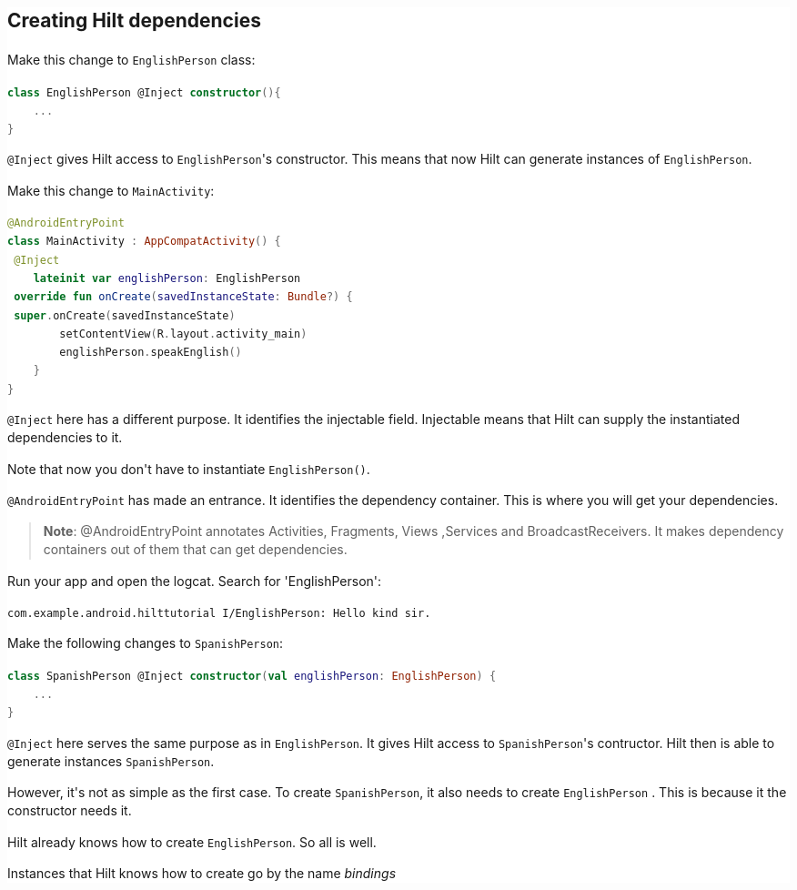 

## Creating Hilt dependencies
Make this change to `EnglishPerson` class:
```kotlin
class EnglishPerson @Inject constructor(){
    ...
}
```
`@Inject` gives Hilt access to `EnglishPerson`'s constructor. This means that now Hilt can generate instances of `EnglishPerson`.

Make this change to `MainActivity`:
```kotlin
@AndroidEntryPoint
class MainActivity : AppCompatActivity() {
 @Inject
    lateinit var englishPerson: EnglishPerson
 override fun onCreate(savedInstanceState: Bundle?) {
 super.onCreate(savedInstanceState)
        setContentView(R.layout.activity_main)
        englishPerson.speakEnglish()
    }
}
```
`@Inject` here has a different purpose. It identifies the injectable field. Injectable means that Hilt can supply the instantiated dependencies to it.

Note that now you don't have to instantiate `EnglishPerson()`.

`@AndroidEntryPoint` has made an entrance. It identifies the dependency container. This is where you will get your dependencies.

>**Note**: @AndroidEntryPoint annotates Activities, Fragments, Views ,Services and BroadcastReceivers. It makes dependency containers out of them that can get dependencies.

Run your app and open the logcat. Search for 'EnglishPerson':
```
com.example.android.hilttutorial I/EnglishPerson: Hello kind sir.
```

Make the following changes to `SpanishPerson`:
```kotlin
class SpanishPerson @Inject constructor(val englishPerson: EnglishPerson) {
    ...
}
```

`@Inject` here serves the same purpose as in `EnglishPerson`. It gives Hilt access to `SpanishPerson`'s contructor. Hilt then is able to generate instances `SpanishPerson`.

However, it's not as simple as the first case. To create `SpanishPerson`, it also needs to create `EnglishPerson` . This is because it the constructor needs it.

Hilt already knows how to create `EnglishPerson`. So all is well.

Instances that Hilt knows how to create go by the name *bindings*
